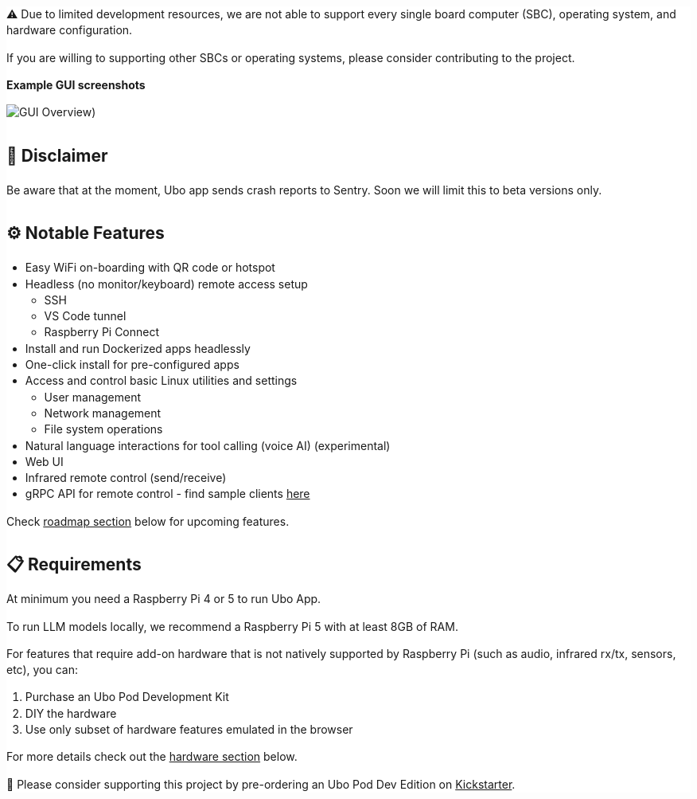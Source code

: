 ⚠️ Due to limited development resources, we are not able to support every single board computer (SBC), operating system, and hardware configuration. 

If you are willing to supporting other SBCs or operating systems, please consider contributing to the project.

<b>Example GUI screenshots</b>

![GUI Overview](https://raw.githubusercontent.com/ubopod/mediakit/main/images/gui-overview.png))

## 🚧 Disclaimer

Be aware that at the moment, Ubo app sends crash reports to Sentry. Soon we will limit this to beta versions only.

## ⚙️ Notable Features

- Easy WiFi on-boarding with QR code or hotspot  
- Headless (no monitor/keyboard) remote access setup 
    - SSH
    - VS Code tunnel
    - Raspberry Pi Connect
- Install and run Dockerized apps headlessly
- One-click install for pre-configured apps
- Access and control basic Linux utilities and settings
  - User management
  - Network management
  - File system operations
- Natural language interactions for tool calling (voice AI) (experimental)
- Web UI
- Infrared remote control (send/receive)
- gRPC API for remote control - find sample clients [here](https://github.com/ubopod/ubo-grpc-clients)

Check [roadmap section](#🗺️-roadmap) below for upcoming features.

## 📋 Requirements

At minimum you need a Raspberry Pi 4 or 5 to run Ubo App. 

To run LLM models locally, we recommend a Raspberry Pi 5 with at least 8GB of RAM.

For features that require add-on hardware that is not natively supported by Raspberry Pi (such as audio, infrared rx/tx, sensors, etc), you can:

1. Purchase an Ubo Pod Development Kit 
2. DIY the hardware
3. Use only subset of hardware features emulated in the browser

For more details check out the [hardware section](#🛠️-hardware) below.

🙏 Please consider supporting this project by pre-ordering an Ubo Pod Dev Edition on [Kickstarter](https://www.kickstarter.com/projects/ubopod/ubo-pod-dev-edition). 
